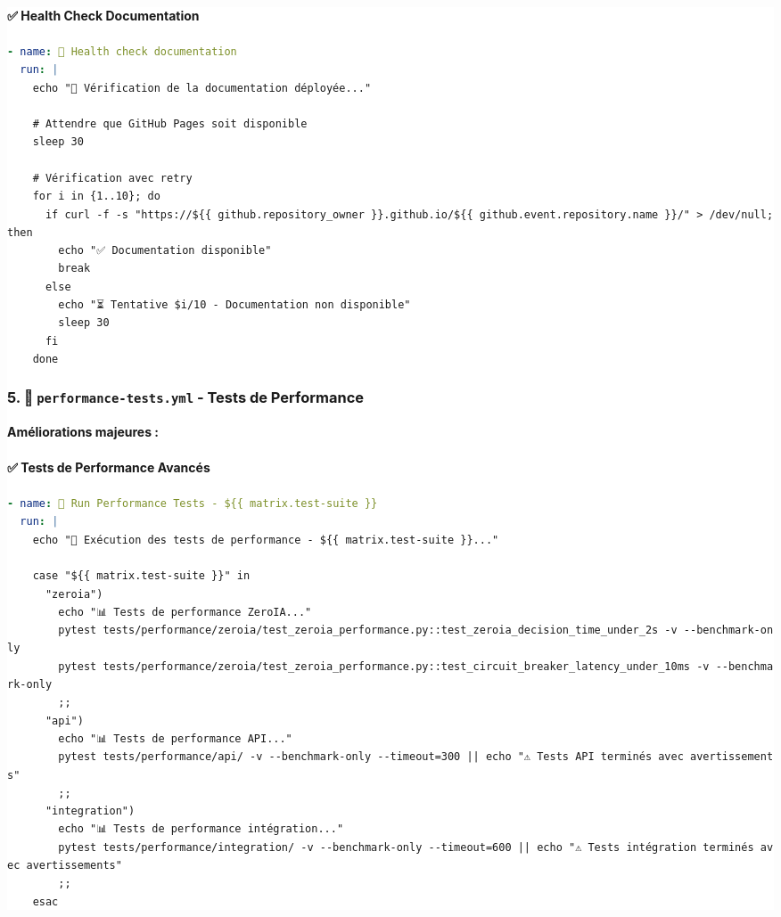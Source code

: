 #### ✅ **Health Check Documentation**
```yaml
- name: 🏥 Health check documentation
  run: |
    echo "🏥 Vérification de la documentation déployée..."

    # Attendre que GitHub Pages soit disponible
    sleep 30

    # Vérification avec retry
    for i in {1..10}; do
      if curl -f -s "https://${{ github.repository_owner }}.github.io/${{ github.event.repository.name }}/" > /dev/null; then
        echo "✅ Documentation disponible"
        break
      else
        echo "⏳ Tentative $i/10 - Documentation non disponible"
        sleep 30
      fi
    done
```

### 5. 🚀 `performance-tests.yml` - Tests de Performance

**Améliorations majeures :**

#### ✅ **Tests de Performance Avancés**
```yaml
- name: 🧪 Run Performance Tests - ${{ matrix.test-suite }}
  run: |
    echo "🧪 Exécution des tests de performance - ${{ matrix.test-suite }}..."

    case "${{ matrix.test-suite }}" in
      "zeroia")
        echo "📊 Tests de performance ZeroIA..."
        pytest tests/performance/zeroia/test_zeroia_performance.py::test_zeroia_decision_time_under_2s -v --benchmark-only
        pytest tests/performance/zeroia/test_zeroia_performance.py::test_circuit_breaker_latency_under_10ms -v --benchmark-only
        ;;
      "api")
        echo "📊 Tests de performance API..."
        pytest tests/performance/api/ -v --benchmark-only --timeout=300 || echo "⚠️ Tests API terminés avec avertissements"
        ;;
      "integration")
        echo "📊 Tests de performance intégration..."
        pytest tests/performance/integration/ -v --benchmark-only --timeout=600 || echo "⚠️ Tests intégration terminés avec avertissements"
        ;;
    esac
```
